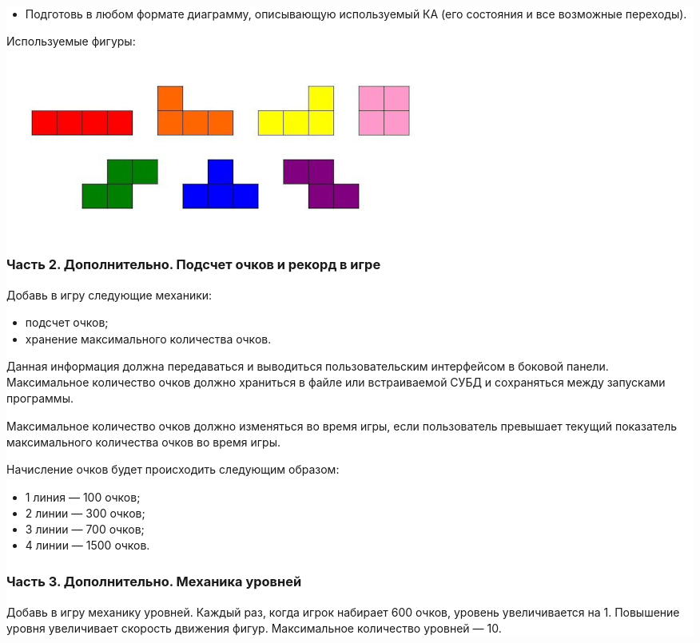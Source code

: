 - Подготовь в любом формате диаграмму, описывающую используемый КА (его состояния и все возможные переходы).

Используемые фигуры:

![Фигуры](misc/images/tetris-pieces.png)

### Часть 2. Дополнительно. Подсчет очков и рекорд в игре

Добавь в игру следующие механики:

- подсчет очков;
- хранение максимального количества очков.

Данная информация должна передаваться и выводиться пользовательским интерфейсом в боковой панели. Максимальное количество очков должно храниться в файле или встраиваемой СУБД и сохраняться между запусками программы.

Максимальное количество очков должно изменяться во время игры, если пользователь превышает текущий показатель максимального количества очков во время игры.

Начисление очков будет происходить следующим образом:

- 1 линия — 100 очков;
- 2 линии — 300 очков;
- 3 линии — 700 очков;
- 4 линии — 1500 очков.

### Часть 3. Дополнительно. Механика уровней

Добавь в игру механику уровней. Каждый раз, когда игрок набирает 600 очков, уровень увеличивается на 1. Повышение уровня увеличивает скорость движения фигур. Максимальное количество уровней — 10.
